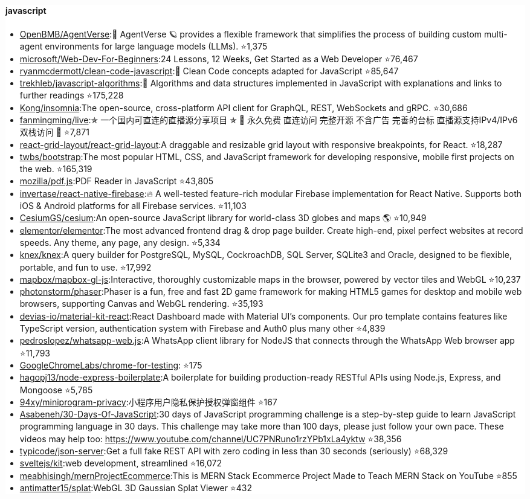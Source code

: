 #### javascript
* [OpenBMB/AgentVerse](https://github.com/OpenBMB/AgentVerse):🤖 AgentVerse 🪐 provides a flexible framework that simplifies the process of building custom multi-agent environments for large language models (LLMs). ⭐1,375
* [microsoft/Web-Dev-For-Beginners](https://github.com/microsoft/Web-Dev-For-Beginners):24 Lessons, 12 Weeks, Get Started as a Web Developer ⭐76,467
* [ryanmcdermott/clean-code-javascript](https://github.com/ryanmcdermott/clean-code-javascript):🛁 Clean Code concepts adapted for JavaScript ⭐85,647
* [trekhleb/javascript-algorithms](https://github.com/trekhleb/javascript-algorithms):📝 Algorithms and data structures implemented in JavaScript with explanations and links to further readings ⭐175,228
* [Kong/insomnia](https://github.com/Kong/insomnia):The open-source, cross-platform API client for GraphQL, REST, WebSockets and gRPC. ⭐30,686
* [fanmingming/live](https://github.com/fanmingming/live):✯ 一个国内可直连的直播源分享项目 ✯ 🔕 永久免费 直连访问 完整开源 不含广告 完善的台标 直播源支持IPv4/IPv6双栈访问 🔕 ⭐7,871
* [react-grid-layout/react-grid-layout](https://github.com/react-grid-layout/react-grid-layout):A draggable and resizable grid layout with responsive breakpoints, for React. ⭐18,287
* [twbs/bootstrap](https://github.com/twbs/bootstrap):The most popular HTML, CSS, and JavaScript framework for developing responsive, mobile first projects on the web. ⭐165,319
* [mozilla/pdf.js](https://github.com/mozilla/pdf.js):PDF Reader in JavaScript ⭐43,805
* [invertase/react-native-firebase](https://github.com/invertase/react-native-firebase):🔥 A well-tested feature-rich modular Firebase implementation for React Native. Supports both iOS & Android platforms for all Firebase services. ⭐11,103
* [CesiumGS/cesium](https://github.com/CesiumGS/cesium):An open-source JavaScript library for world-class 3D globes and maps 🌎 ⭐10,949
* [elementor/elementor](https://github.com/elementor/elementor):The most advanced frontend drag & drop page builder. Create high-end, pixel perfect websites at record speeds. Any theme, any page, any design. ⭐5,334
* [knex/knex](https://github.com/knex/knex):A query builder for PostgreSQL, MySQL, CockroachDB, SQL Server, SQLite3 and Oracle, designed to be flexible, portable, and fun to use. ⭐17,992
* [mapbox/mapbox-gl-js](https://github.com/mapbox/mapbox-gl-js):Interactive, thoroughly customizable maps in the browser, powered by vector tiles and WebGL ⭐10,237
* [photonstorm/phaser](https://github.com/photonstorm/phaser):Phaser is a fun, free and fast 2D game framework for making HTML5 games for desktop and mobile web browsers, supporting Canvas and WebGL rendering. ⭐35,193
* [devias-io/material-kit-react](https://github.com/devias-io/material-kit-react):React Dashboard made with Material UI’s components. Our pro template contains features like TypeScript version, authentication system with Firebase and Auth0 plus many other ⭐4,839
* [pedroslopez/whatsapp-web.js](https://github.com/pedroslopez/whatsapp-web.js):A WhatsApp client library for NodeJS that connects through the WhatsApp Web browser app ⭐11,793
* [GoogleChromeLabs/chrome-for-testing](https://github.com/GoogleChromeLabs/chrome-for-testing): ⭐175
* [hagopj13/node-express-boilerplate](https://github.com/hagopj13/node-express-boilerplate):A boilerplate for building production-ready RESTful APIs using Node.js, Express, and Mongoose ⭐5,785
* [94xy/miniprogram-privacy](https://github.com/94xy/miniprogram-privacy):小程序用户隐私保护授权弹窗组件 ⭐167
* [Asabeneh/30-Days-Of-JavaScript](https://github.com/Asabeneh/30-Days-Of-JavaScript):30 days of JavaScript programming challenge is a step-by-step guide to learn JavaScript programming language in 30 days. This challenge may take more than 100 days, please just follow your own pace. These videos may help too: https://www.youtube.com/channel/UC7PNRuno1rzYPb1xLa4yktw ⭐38,356
* [typicode/json-server](https://github.com/typicode/json-server):Get a full fake REST API with zero coding in less than 30 seconds (seriously) ⭐68,329
* [sveltejs/kit](https://github.com/sveltejs/kit):web development, streamlined ⭐16,072
* [meabhisingh/mernProjectEcommerce](https://github.com/meabhisingh/mernProjectEcommerce):This is MERN Stack Ecommerce Project Made to Teach MERN Stack on YouTube ⭐855
* [antimatter15/splat](https://github.com/antimatter15/splat):WebGL 3D Gaussian Splat Viewer ⭐432

